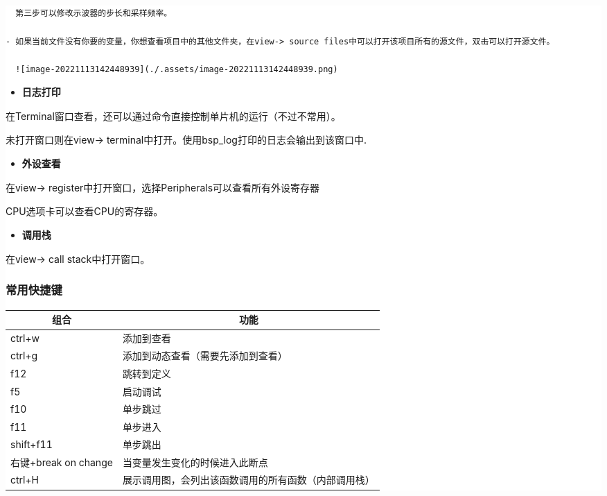       第三步可以修改示波器的步长和采样频率。

    - 如果当前文件没有你要的变量，你想查看项目中的其他文件夹，在view-> source files中可以打开该项目所有的源文件，双击可以打开源文件。

      ![image-20221113142448939](./.assets/image-20221113142448939.png)

- **日志打印**

在Terminal窗口查看，还可以通过命令直接控制单片机的运行（不过不常用）。

未打开窗口则在view-> terminal中打开。使用bsp_log打印的日志会输出到该窗口中.

- **外设查看**

在view-> register中打开窗口，选择Peripherals可以查看所有外设寄存器

CPU选项卡可以查看CPU的寄存器。

- **调用栈**

在view-> call stack中打开窗口。

### 常用快捷键

| 组合                 | 功能                         |
|--------------------|----------------------------|
| ctrl+w             | 添加到查看                      |
| ctrl+g             | 添加到动态查看（需要先添加到查看）          |
| f12                | 跳转到定义                      |
| f5                 | 启动调试                       |
| f10                | 单步跳过                       |
| f11                | 单步进入                       |
| shift+f11          | 单步跳出                       |
| 右键+break on change | 当变量发生变化的时候进入此断点            |
| ctrl+H             | 展示调用图，会列出该函数调用的所有函数（内部调用栈） |

